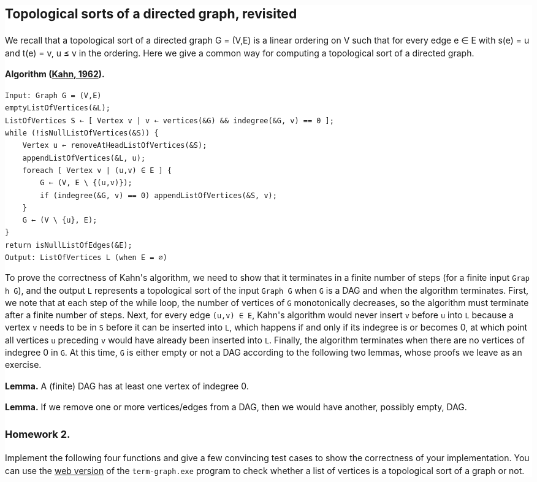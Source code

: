 ## Topological sorts of a directed graph, revisited

 We recall that a topological sort of a directed graph G = (V,E) is a
linear ordering on V such that for every edge e ∈ E with s(e) = u and
t(e) = v, u ≤ v in the ordering. Here we give a common way for
computing a topological sort of a directed graph.

**Algorithm ([Kahn, 1962](https://en.wikipedia.org/wiki/Topological_sorting#Kahn's_algorithm)).**

```
Input: Graph G = (V,E)
emptyListOfVertices(&L);
ListOfVertices S ← [ Vertex v | v ← vertices(&G) && indegree(&G, v) == 0 ];
while (!isNullListOfVertices(&S)) {
    Vertex u ← removeAtHeadListOfVertices(&S);
    appendListOfVertices(&L, u);
    foreach [ Vertex v | (u,v) ∈ E ] {
        G ← (V, E \ {(u,v)});
        if (indegree(&G, v) == 0) appendListOfVertices(&S, v);
    }
    G ← (V \ {u}, E);
}
return isNullListOfEdges(&E);
Output: ListOfVertices L (when E = ∅)
```

To prove the correctness of Kahn's algorithm, we need to show that it
terminates in a finite number of steps (for a finite input `Graph G`),
and the output `L` represents a topological sort of the input `Graph
G` when `G` is a DAG and when the algorithm terminates. First, we note
that at each step of the while loop, the number of vertices of `G`
monotonically decreases, so the algorithm must terminate after a
finite number of steps. Next, for every edge `(u,v) ∈ E`, Kahn's
algorithm would never insert `v` before `u` into `L` because a vertex
`v` needs to be in `S` before it can be inserted into `L`, which
happens if and only if its indegree is or becomes 0, at which point
all vertices `u` preceding `v` would have already been inserted into
`L`. Finally, the algorithm terminates when there are no vertices of
indegree 0 in `G`. At this time, `G` is either empty or not a DAG
according to the following two lemmas, whose proofs we leave as an
exercise.

**Lemma.** A (finite) DAG has at least one vertex of indegree 0.

**Lemma.** If we remove one or more vertices/edges from a DAG, then we
  would have another, possibly empty, DAG.

### Homework 2.

Implement the following four functions and give a few convincing test
cases to show the correctness of your implementation. You can use the
[web version](https://term-graph-iedy2lhg3a-an.a.run.app/) of the
`term-graph.exe` program to check whether a list of vertices is a
topological sort of a graph or not.
